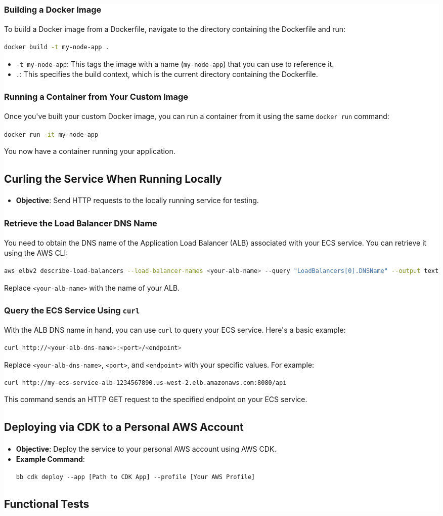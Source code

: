 ### Building a Docker Image

To build a Docker image from a Dockerfile, navigate to the directory containing the Dockerfile and run:

```bash
docker build -t my-node-app .
```

- `-t my-node-app`: This tags the image with a name (`my-node-app`) that you can use to reference it.
- `.`: This specifies the build context, which is the current directory containing the Dockerfile.

### Running a Container from Your Custom Image

Once you've built your custom Docker image, you can run a container from it using the same `docker run` command:

```bash
docker run -it my-node-app
```

You now have a container running your application.

## Curling the Service When Running Locally
   - **Objective**: Send HTTP requests to the locally running service for testing.

### Retrieve the Load Balancer DNS Name

You need to obtain the DNS name of the Application Load Balancer (ALB) associated with your ECS service. You can retrieve it using the AWS CLI:

```bash
aws elbv2 describe-load-balancers --load-balancer-names <your-alb-name> --query "LoadBalancers[0].DNSName" --output text
```

Replace `<your-alb-name>` with the name of your ALB.

### Query the ECS Service Using `curl`

With the ALB DNS name in hand, you can use `curl` to query your ECS service. Here's a basic example:

```bash
curl http://<your-alb-dns-name>:<port>/<endpoint>
```

Replace `<your-alb-dns-name>`, `<port>`, and `<endpoint>` with your specific values. For example:

```bash
curl http://my-ecs-service-alb-1234567890.us-west-2.elb.amazonaws.com:8080/api
```

This command sends an HTTP GET request to the specified endpoint on your ECS service.

## Deploying via CDK to a Personal AWS Account
   - **Objective**: Deploy the service to your personal AWS account using AWS CDK.
   - **Example Command**:
     ```shell
     bb cdk deploy --app [Path to CDK App] --profile [Your AWS Profile]
     ```
## Functional Tests
